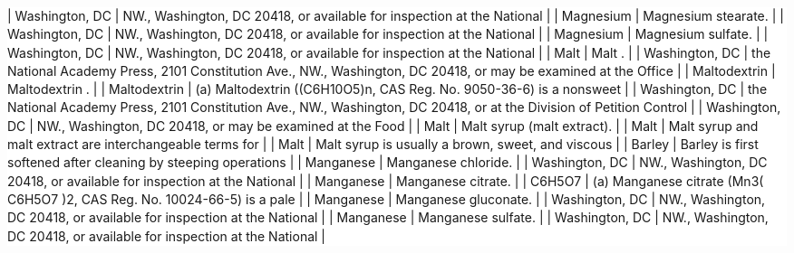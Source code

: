 | Washington, DC                | NW.,  Washington, DC 20418, or available for inspection at the National                                                                                                                                                      |
| Magnesium                     | Magnesium  stearate.                                                                                                                                                                                                         |
| Washington, DC                | NW.,  Washington, DC 20418, or available for inspection at the National                                                                                                                                                      |
| Magnesium                     | Magnesium  sulfate.                                                                                                                                                                                                          |
| Washington, DC                | NW.,  Washington, DC 20418, or available for inspection at the National                                                                                                                                                      |
| Malt                          | Malt .                                                                                                                                                                                                                       |
| Washington, DC                | the National Academy Press, 2101 Constitution Ave., NW., Washington, DC 20418, or may be examined at the Office                                                                                                              |
| Maltodextrin                  | Maltodextrin .                                                                                                                                                                                                               |
| Maltodextrin                  | (a)  Maltodextrin ((C6H10O5)n, CAS Reg. No. 9050-36-6) is a nonsweet                                                                                                                                                         |
| Washington, DC                | the National Academy Press, 2101 Constitution Ave., NW., Washington, DC 20418, or at the Division of Petition Control                                                                                                        |
| Washington, DC                | NW.,  Washington, DC 20418, or may be examined at the Food                                                                                                                                                                   |
| Malt                          | Malt  syrup (malt extract).                                                                                                                                                                                                  |
| Malt                          | Malt syrup and malt extract are interchangeable terms for                                                                                                                                                                    |
| Malt                          | Malt syrup is usually a brown, sweet, and viscous                                                                                                                                                                            |
| Barley                        | Barley is first softened after cleaning by steeping operations                                                                                                                                                               |
| Manganese                     | Manganese  chloride.                                                                                                                                                                                                         |
| Washington, DC                | NW.,  Washington, DC 20418, or available for inspection at the National                                                                                                                                                      |
| Manganese                     | Manganese  citrate.                                                                                                                                                                                                          |
| C6H5O7                        | (a) Manganese citrate (Mn3( C6H5O7 )2, CAS Reg. No. 10024-66-5) is a pale                                                                                                                                                    |
| Manganese                     | Manganese  gluconate.                                                                                                                                                                                                        |
| Washington, DC                | NW.,  Washington, DC 20418, or available for inspection at the National                                                                                                                                                      |
| Manganese                     | Manganese  sulfate.                                                                                                                                                                                                          |
| Washington, DC                | NW.,  Washington, DC 20418, or available for inspection at the National                                                                                                                                                      |